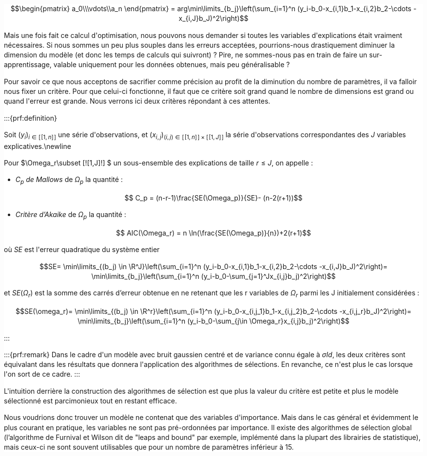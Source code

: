 $$\begin{pmatrix}
    a_0\\\vdots\\a_n
\end{pmatrix} = arg\min\limits_{b_j}\left(\sum_{i=1}^n
(y_i-b_0-x_{i,1}b_1-x_{i,2}b_2-\cdots -x_{i,J}b_J)^2\right)$$

Mais une fois fait ce calcul d'optimisation, nous pouvons nous demander si toutes les variables d'explications était vraiment nécessaires. Si nous sommes un peu plus souples dans les erreurs acceptées, pourrions-nous drastiquement diminuer la dimension du modèle (et donc les temps de calculs qui suivront) ? Pire, ne sommes-nous pas en train de faire un sur-apprentissage, valable uniquement pour les données obtenues, mais peu généralisable ?


Pour savoir ce que nous acceptons de sacrifier comme précision au profit de la diminution du nombre de paramètres, il va falloir nous fixer un critère. Pour que celui-ci fonctionne, il faut que ce critère soit grand quand le nombre de dimensions est grand ou quand l'erreur est grande. Nous verrons ici deux critères répondant à ces attentes.

:::{prf:definition}

Soit $(y_i)_{i\in[\![1,n]\!]}$ une série d'observations, et $(x_{i,j})_{(i,j)\in[\![1,n]\!]\times[\![1,J]\!]}$ la série d'observations correspondantes des $J$ variables explicatives.\newline

Pour $\Omega_r\subset [\![1,J]\!] $ un sous-ensemble des explications de taille $r\leq J$, on appelle :

- _$C_p$ de Mallows_ de $\Omega_p$ la quantité :

$$ C_p = (n-r-1)\frac{SE(\Omega_p)}{SE}- (n-2(r+1))$$

- _Critère d’Akaike_ de $\Omega_p$ la quantité : 

$$ AIC(\Omega_r) = n \ln(\frac{SE(\Omega_p)}{n})+2(r+1)$$

    
où $SE$ est l'erreur quadratique du système entier 

$$SE= \min\limits_{(b_j) \in \R^J}\left(\sum_{i=1}^n
(y_i-b_0-x_{i,1}b_1-x_{i,2}b_2-\cdots -x_{i,J}b_J)^2\right)= \min\limits_{b_j}\left(\sum_{i=1}^n
(y_i-b_0-\sum_{j=1}^Jx_{i,j}b_j)^2\right)$$

et $SE(\Omega_r)$ est la somme des carrés d’erreur obtenue en ne retenant que les r variables de $\Omega_r$ parmi les J initialement considérées :

$$SE(\omega_r)= \min\limits_{(b_j) \in \R^r}\left(\sum_{i=1}^n
(y_i-b_0-x_{i,j_1}b_1-x_{i,j_2}b_2-\cdots -x_{i,j_r}b_J)^2\right)= \min\limits_{b_j}\left(\sum_{i=1}^n
(y_i-b_0-\sum_{j\in \Omega_r}x_{i,j}b_j)^2\right)$$

:::

:::{prf:remark}
Dans le cadre d'un modèle avec bruit gaussien centré et de variance connu égale à $\sigma Id$, les deux critères sont équivalant dans les résultats que donnera l'application des algorithmes de sélections. En revanche, ce n'est plus le cas lorsque l'on sort de ce cadre.
:::

L'intuition derrière la construction des algorithmes de sélection est que plus la valeur du critère est petite et plus le modèle sélectionné est parcimonieux tout en restant efficace.

Nous voudrions donc trouver un modèle ne contenat que des variables d'importance. Mais dans le cas général et évidemment le plus courant en pratique, les variables
ne sont pas pré-ordonnées par importance. Il existe des algorithmes de sélection global (l’algorithme de Furnival et Wilson dit de "leaps and bound" par exemple, implémenté dans la plupart des librairies de statistique), mais ceux-ci ne sont souvent utilisables que pour un nombre de paramètres inférieur à 15.
